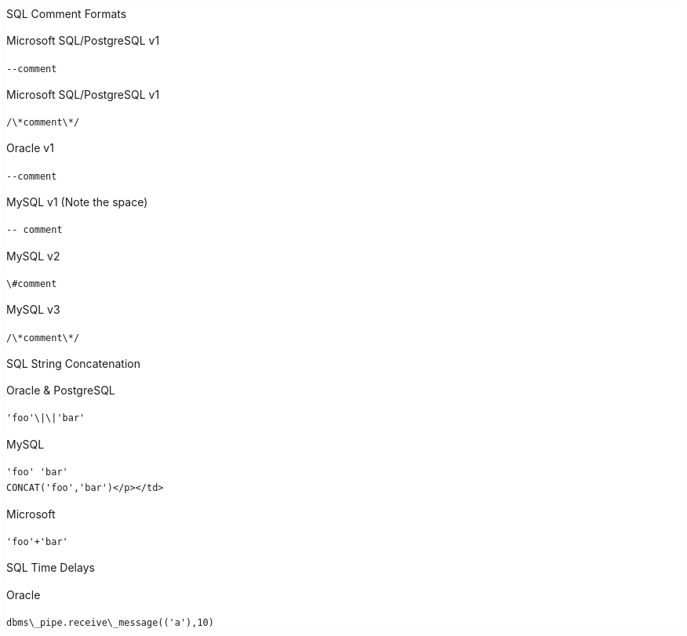 <span id="anchor-114"></span>SQL Comment Formats

<span id="anchor-115"></span>Microsoft SQL/PostgreSQL v1

```
--comment
```

<span id="anchor-116"></span>Microsoft SQL/PostgreSQL v1

```
/\*comment\*/
```

<span id="anchor-117"></span>Oracle v1

```
--comment
```

<span id="anchor-118"></span>MySQL v1 (Note the space)

```
-- comment
```

<span id="anchor-119"></span>MySQL v2

```
\#comment
```

<span id="anchor-120"></span>MySQL v3

```
/\*comment\*/
```

<span id="anchor-121"></span>SQL String Concatenation

<span id="anchor-122"></span>Oracle & PostgreSQL

```
'foo'\|\|'bar'
```

<span id="anchor-123"></span>MySQL

```
'foo' 'bar'
CONCAT('foo','bar')</p></td>
```

<span id="anchor-124"></span>Microsoft

```
'foo'+'bar'
```

<span id="anchor-125"></span>SQL Time Delays

<span id="anchor-126"></span>Oracle

```
dbms\_pipe.receive\_message(('a'),10)
```
